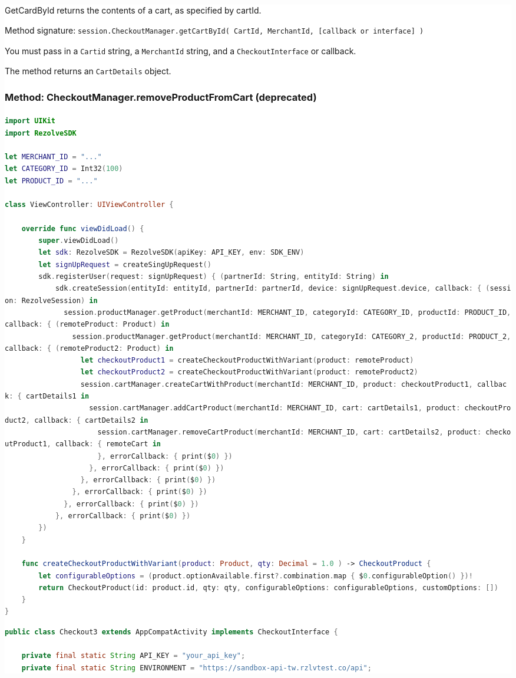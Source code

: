 GetCardById returns the contents of a cart, as specified by cartId.

Method signature: `session.CheckoutManager.getCartById( CartId, MerchantId, [callback or interface] )`

You must pass in a `Cartid` string, a `MerchantId` string, and a `CheckoutInterface` or callback.

The method returns an `CartDetails` object.




### Method: CheckoutManager.removeProductFromCart (deprecated)

```swift
import UIKit
import RezolveSDK

let MERCHANT_ID = "..."
let CATEGORY_ID = Int32(100)
let PRODUCT_ID = "..."

class ViewController: UIViewController {

    override func viewDidLoad() {
        super.viewDidLoad()
        let sdk: RezolveSDK = RezolveSDK(apiKey: API_KEY, env: SDK_ENV)
        let signUpRequest = createSingUpRequest()
        sdk.registerUser(request: signUpRequest) { (partnerId: String, entityId: String) in
            sdk.createSession(entityId: entityId, partnerId: partnerId, device: signUpRequest.device, callback: { (session: RezolveSession) in
              session.productManager.getProduct(merchantId: MERCHANT_ID, categoryId: CATEGORY_ID, productId: PRODUCT_ID, callback: { (remoteProduct: Product) in
                session.productManager.getProduct(merchantId: MERCHANT_ID, categoryId: CATEGORY_2, productId: PRODUCT_2, callback: { (remoteProduct2: Product) in
                  let checkoutProduct1 = createCheckoutProductWithVariant(product: remoteProduct)
                  let checkoutProduct2 = createCheckoutProductWithVariant(product: remoteProduct2)
                  session.cartManager.createCartWithProduct(merchantId: MERCHANT_ID, product: checkoutProduct1, callback: { cartDetails1 in
                    session.cartManager.addCartProduct(merchantId: MERCHANT_ID, cart: cartDetails1, product: checkoutProduct2, callback: { cartDetails2 in
                      session.cartManager.removeCartProduct(merchantId: MERCHANT_ID, cart: cartDetails2, product: checkoutProduct1, callback: { remoteCart in
                      }, errorCallback: { print($0) })
                    }, errorCallback: { print($0) })
                  }, errorCallback: { print($0) })
                }, errorCallback: { print($0) })
              }, errorCallback: { print($0) })
            }, errorCallback: { print($0) })
        })
    }

    func createCheckoutProductWithVariant(product: Product, qty: Decimal = 1.0 ) -> CheckoutProduct {
        let configurableOptions = (product.optionAvailable.first?.combination.map { $0.configurableOption() })!
        return CheckoutProduct(id: product.id, qty: qty, configurableOptions: configurableOptions, customOptions: [])
    }
}
```
```java
public class Checkout3 extends AppCompatActivity implements CheckoutInterface {

    private final static String API_KEY = "your_api_key";
    private final static String ENVIRONMENT = "https://sandbox-api-tw.rzlvtest.co/api";
```